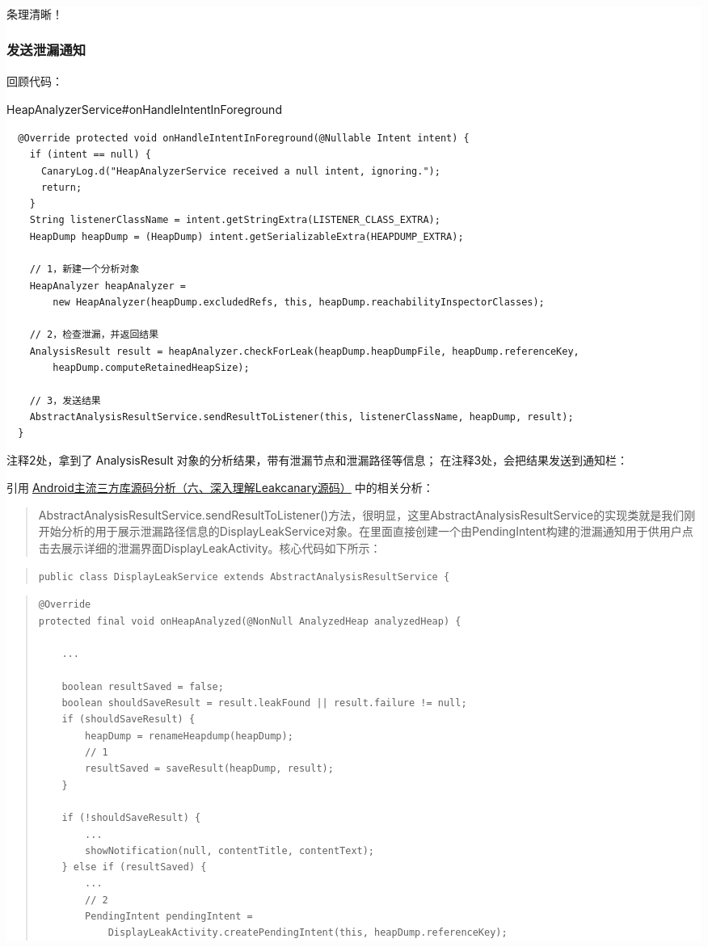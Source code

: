 条理清晰！

### 发送泄漏通知

回顾代码：

HeapAnalyzerService#onHandleIntentInForeground

```
  @Override protected void onHandleIntentInForeground(@Nullable Intent intent) {
    if (intent == null) {
      CanaryLog.d("HeapAnalyzerService received a null intent, ignoring.");
      return;
    }
    String listenerClassName = intent.getStringExtra(LISTENER_CLASS_EXTRA);
    HeapDump heapDump = (HeapDump) intent.getSerializableExtra(HEAPDUMP_EXTRA);

    // 1，新建一个分析对象
    HeapAnalyzer heapAnalyzer =
        new HeapAnalyzer(heapDump.excludedRefs, this, heapDump.reachabilityInspectorClasses);

    // 2，检查泄漏，并返回结果
    AnalysisResult result = heapAnalyzer.checkForLeak(heapDump.heapDumpFile, heapDump.referenceKey,
        heapDump.computeRetainedHeapSize);
        
    // 3，发送结果
    AbstractAnalysisResultService.sendResultToListener(this, listenerClassName, heapDump, result);
  }
```

注释2处，拿到了 AnalysisResult 对象的分析结果，带有泄漏节点和泄漏路径等信息；
在注释3处，会把结果发送到通知栏：

引用 [Android主流三方库源码分析（六、深入理解Leakcanary源码）](https://juejin.cn/post/6844904070977749005#heading-20) 中的相关分析：

> AbstractAnalysisResultService.sendResultToListener()方法，很明显，这里AbstractAnalysisResultService的实现类就是我们刚开始分析的用于展示泄漏路径信息的DisplayLeakService对象。在里面直接创建一个由PendingIntent构建的泄漏通知用于供用户点击去展示详细的泄漏界面DisplayLeakActivity。核心代码如下所示：

> ```
> public class DisplayLeakService extends AbstractAnalysisResultService {

>     @Override
>     protected final void onHeapAnalyzed(@NonNull AnalyzedHeap analyzedHeap) {
>     
>         ...
>         
>         boolean resultSaved = false;
>         boolean shouldSaveResult = result.leakFound || result.failure != null;
>         if (shouldSaveResult) {
>             heapDump = renameHeapdump(heapDump);
>             // 1
>             resultSaved = saveResult(heapDump, result);
>         }
>         
>         if (!shouldSaveResult) {
>             ...
>             showNotification(null, contentTitle, contentText);
>         } else if (resultSaved) {
>             ...
>             // 2
>             PendingIntent pendingIntent =
>                 DisplayLeakActivity.createPendingIntent(this, heapDump.referenceKey);
